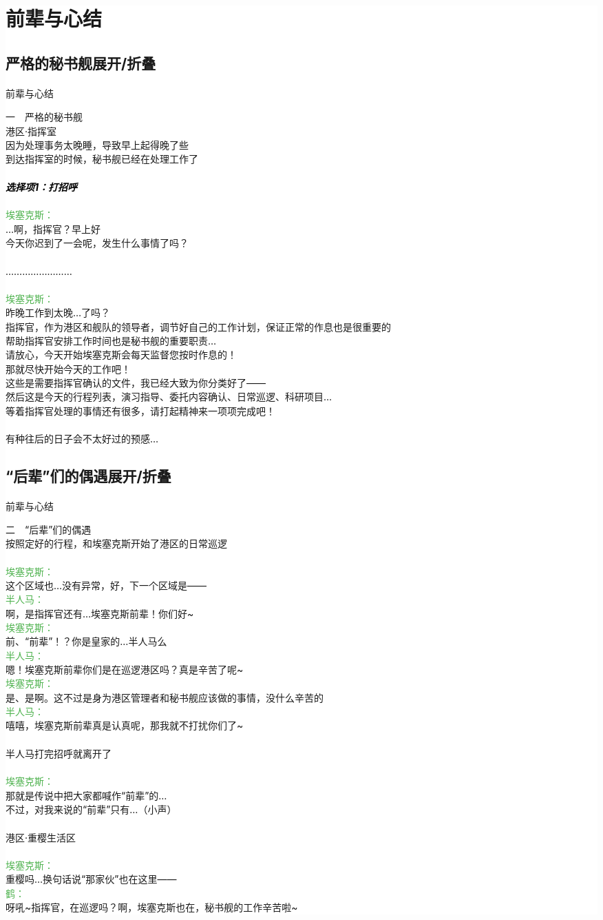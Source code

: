 # 前辈与心结

## 严格的秘书舰展开/折叠

<p>前辈与心结
</p><p>一　严格的秘书舰<br/>
港区·指挥室<br/>
因为处理事务太晚睡，导致早上起得晚了些<br/>
到达指挥室的时候，秘书舰已经在处理工作了<br/>
<br/>
<i><b><span style="color:black;">选择项1：打招呼</span></b></i><br/>
<br/>
<span style="color:#4eb24e;">埃塞克斯：</span><br/>
…啊，指挥官？早上好<br/>
今天你迟到了一会呢，发生什么事情了吗？<br/>
<br/>
……………………<br/>
<br/>
<span style="color:#4eb24e;">埃塞克斯：</span><br/>
昨晚工作到太晚…了吗？<br/>
指挥官，作为港区和舰队的领导者，调节好自己的工作计划，保证正常的作息也是很重要的<br/>
帮助指挥官安排工作时间也是秘书舰的重要职责…<br/>
请放心，今天开始埃塞克斯会每天监督您按时作息的！<br/>
那就尽快开始今天的工作吧！<br/>
这些是需要指挥官确认的文件，我已经大致为你分类好了——<br/>
然后这是今天的行程列表，演习指导、委托内容确认、日常巡逻、科研项目…<br/>
等着指挥官处理的事情还有很多，请打起精神来一项项完成吧！<br/>
<br/>
有种往后的日子会不太好过的预感…<br/>
</p>

## “后辈”们的偶遇展开/折叠

<p>前辈与心结
</p><p>二　“后辈”们的偶遇<br/>
按照定好的行程，和埃塞克斯开始了港区的日常巡逻<br/>
<br/>
<span style="color:#4eb24e;">埃塞克斯：</span><br/>
这个区域也…没有异常，好，下一个区域是——<br/>
<span style="color:#4eb24e;">半人马：</span><br/>
啊，是指挥官还有…埃塞克斯前辈！你们好~<br/>
<span style="color:#4eb24e;">埃塞克斯：</span><br/>
前、“前辈”！？你是皇家的…半人马么<br/>
<span style="color:#4eb24e;">半人马：</span><br/>
嗯！埃塞克斯前辈你们是在巡逻港区吗？真是辛苦了呢~<br/>
<span style="color:#4eb24e;">埃塞克斯：</span><br/>
是、是啊。这不过是身为港区管理者和秘书舰应该做的事情，没什么辛苦的<br/>
<span style="color:#4eb24e;">半人马：</span><br/>
嘻嘻，埃塞克斯前辈真是认真呢，那我就不打扰你们了~<br/>
<br/>
半人马打完招呼就离开了<br/>
<br/>
<span style="color:#4eb24e;">埃塞克斯：</span><br/>
那就是传说中把大家都喊作“前辈”的…<br/>
不过，对我来说的“前辈”只有…（小声）<br/>
<br/>
港区·重樱生活区<br/>
<br/>
<span style="color:#4eb24e;">埃塞克斯：</span><br/>
重樱吗…换句话说“那家伙”也在这里——<br/>
<span style="color:#4eb24e;"><span class="AF">鹤</span>：</span><br/>
呀吼~指挥官，在巡逻吗？啊，埃塞克斯也在，秘书舰的工作辛苦啦~<br/>